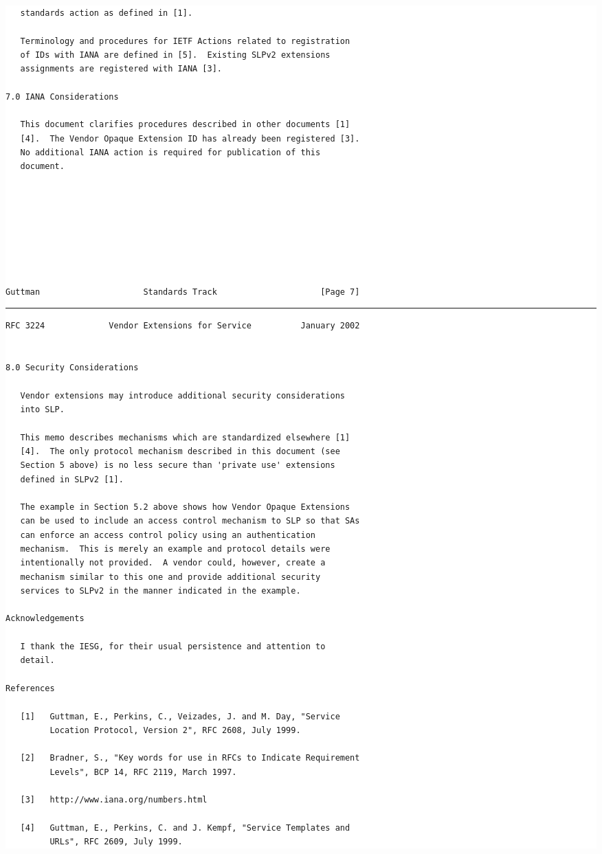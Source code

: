 ``` newpage
   standards action as defined in [1].

   Terminology and procedures for IETF Actions related to registration
   of IDs with IANA are defined in [5].  Existing SLPv2 extensions
   assignments are registered with IANA [3].

7.0 IANA Considerations

   This document clarifies procedures described in other documents [1]
   [4].  The Vendor Opaque Extension ID has already been registered [3].
   No additional IANA action is required for publication of this
   document.








Guttman                     Standards Track                     [Page 7]
```

------------------------------------------------------------------------

``` newpage
RFC 3224             Vendor Extensions for Service          January 2002


8.0 Security Considerations

   Vendor extensions may introduce additional security considerations
   into SLP.

   This memo describes mechanisms which are standardized elsewhere [1]
   [4].  The only protocol mechanism described in this document (see
   Section 5 above) is no less secure than 'private use' extensions
   defined in SLPv2 [1].

   The example in Section 5.2 above shows how Vendor Opaque Extensions
   can be used to include an access control mechanism to SLP so that SAs
   can enforce an access control policy using an authentication
   mechanism.  This is merely an example and protocol details were
   intentionally not provided.  A vendor could, however, create a
   mechanism similar to this one and provide additional security
   services to SLPv2 in the manner indicated in the example.

Acknowledgements

   I thank the IESG, for their usual persistence and attention to
   detail.

References

   [1]   Guttman, E., Perkins, C., Veizades, J. and M. Day, "Service
         Location Protocol, Version 2", RFC 2608, July 1999.

   [2]   Bradner, S., "Key words for use in RFCs to Indicate Requirement
         Levels", BCP 14, RFC 2119, March 1997.

   [3]   http://www.iana.org/numbers.html

   [4]   Guttman, E., Perkins, C. and J. Kempf, "Service Templates and
         URLs", RFC 2609, July 1999.
```